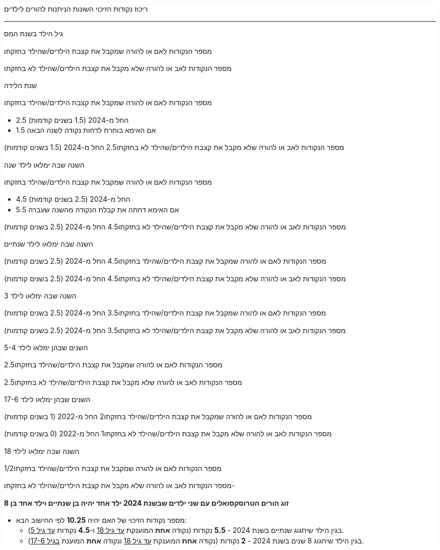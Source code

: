 ריכוז נקודות הזיכוי השונות הניתנות להורים לילדים
- -----------------------------------------------

גיל הילד בשנת המס

מספר הנקודות לאם או להורה שמקבל את קצבת הילדים/שהילד בחזקתו

מספר הנקודות לאב או להורה שלא מקבל את קצבת הילדים/שהילד לא בחזקתו

שנת הלידה

מספר הנקודות לאם או להורה שמקבל את קצבת הילדים/שהילד בחזקתו

*   2.5 החל מ-2024 (1.5 בשנים קודמות)
*   1.5 אם האימא בוחרת לדחות נקודה לשנה הבאה

מספר הנקודות לאב או להורה שלא מקבל את קצבת הילדים/שהילד לא בחזקתו2.5 החל מ-2024 (1.5 בשנים קודמות)

השנה שבה ימלאו לילד שנה

מספר הנקודות לאם או להורה שמקבל את קצבת הילדים/שהילד בחזקתו

*   4.5 החל מ-2024 (2.5 בשנים קודמות)
*   5.5 אם האימא דחתה את קבלת הנקודה מהשנה שעברה

מספר הנקודות לאב או להורה שלא מקבל את קצבת הילדים/שהילד לא בחזקתו4.5 החל מ-2024 (2.5 בשנים קודמות)

השנה שבה ימלאו לילד שנתיים

מספר הנקודות לאם או להורה שמקבל את קצבת הילדים/שהילד בחזקתו4.5 החל מ-2024 (2.5 בשנים קודמות)

מספר הנקודות לאב או להורה שלא מקבל את קצבת הילדים/שהילד לא בחזקתו4.5 החל מ-2024 (2.5 בשנים קודמות)

השנה שבה ימלאו לילד 3

מספר הנקודות לאם או להורה שמקבל את קצבת הילדים/שהילד בחזקתו3.5 החל מ-2024 (2.5 בשנים קודמות)

מספר הנקודות לאב או להורה שלא מקבל את קצבת הילדים/שהילד לא בחזקתו3.5 החל מ-2024 (2.5 בשנים קודמות)

השנים שבהן ימלאו לילד 5-4

מספר הנקודות לאם או להורה שמקבל את קצבת הילדים/שהילד בחזקתו2.5

מספר הנקודות לאב או להורה שלא מקבל את קצבת הילדים/שהילד לא בחזקתו2.5

השנים שבהן ימלאו לילד 17-6

מספר הנקודות לאם או להורה שמקבל את קצבת הילדים/שהילד בחזקתו2 החל מ-2022 (1 בשנים קודמות)

מספר הנקודות לאב או להורה שלא מקבל את קצבת הילדים/שהילד לא בחזקתו1 החל מ-2022 (0 בשנים קודמות)

השנה שבה ימלאו לילד 18

מספר הנקודות לאם או להורה שמקבל את קצבת הילדים/שהילד בחזקתו1/2

מספר הנקודות לאב או להורה שלא מקבל את קצבת הילדים/שהילד לא בחזקתו\-

**זוג הורים הטרוסקסואלים עם שני ילדים שבשנת 2024 ילד אחד יהיה בן שנתיים וילד אחד בן 8**

*   מספר נקודות הזיכוי של האם יהיה **10.25** לפי החישוב הבא:
    *   בגין הילד שיחגוג שנתיים בשנת 2024 - **5.5** נקודות (נקודה **אחת** המוענקת [עד גיל 18](/he/%D7%A0%D7%A7%D7%95%D7%93%D7%95%D7%AA_%D7%96%D7%99%D7%9B%D7%95%D7%99_%D7%9E%D7%9E%D7%A1_%D7%94%D7%9B%D7%A0%D7%A1%D7%94_%D7%9C%D7%94%D7%95%D7%A8%D7%94_%D7%9C%D7%99%D7%9C%D7%93_%D7%A2%D7%93_%D7%92%D7%99%D7%9C_18 "נקודות זיכוי ממס הכנסה להורה לילד עד גיל 18") ו-**4.5** נקודות [עד גיל 5](/he/%D7%A0%D7%A7%D7%95%D7%93%D7%95%D7%AA_%D7%96%D7%99%D7%9B%D7%95%D7%99_%D7%9E%D7%9E%D7%A1_%D7%94%D7%9B%D7%A0%D7%A1%D7%94_%D7%9C%D7%94%D7%95%D7%A8%D7%94_%D7%9C%D7%99%D7%9C%D7%93_%D7%A2%D7%93_%D7%92%D7%99%D7%9C_5 "נקודות זיכוי ממס הכנסה להורה לילד עד גיל 5")).
    *   בגין הילד שיחגוג 8 שנים בשנת 2024 - **2** נקודות (נקודה **אחת** המוענקת [עד גיל 18](/he/%D7%A0%D7%A7%D7%95%D7%93%D7%95%D7%AA_%D7%96%D7%99%D7%9B%D7%95%D7%99_%D7%9E%D7%9E%D7%A1_%D7%94%D7%9B%D7%A0%D7%A1%D7%94_%D7%9C%D7%94%D7%95%D7%A8%D7%94_%D7%9C%D7%99%D7%9C%D7%93_%D7%A2%D7%93_%D7%92%D7%99%D7%9C_18 "נקודות זיכוי ממס הכנסה להורה לילד עד גיל 18") ונקודה **אחת** המוענת [בגיל 17-6](/he/%D7%A0%D7%A7%D7%95%D7%93%D7%95%D7%AA_%D7%96%D7%99%D7%9B%D7%95%D7%99_%D7%9E%D7%9E%D7%A1_%D7%94%D7%9B%D7%A0%D7%A1%D7%94_%D7%9C%D7%94%D7%95%D7%A8%D7%99%D7%9D_%D7%9C%D7%99%D7%9C%D7%93%D7%99%D7%9D_%D7%91%D7%92%D7%99%D7%9C_17-6 "נקודות זיכוי ממס הכנסה להורים לילדים בגיל 17-6")).